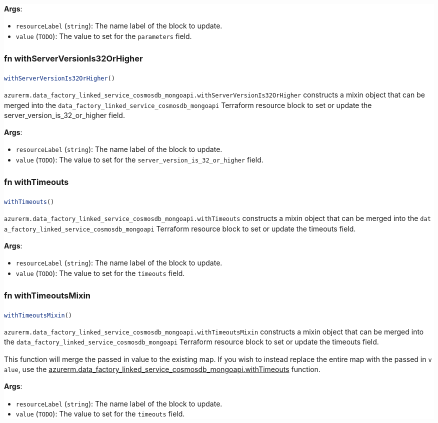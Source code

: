 

**Args**:
  - `resourceLabel` (`string`): The name label of the block to update.
  - `value` (`TODO`): The value to set for the `parameters` field.


### fn withServerVersionIs32OrHigher

```ts
withServerVersionIs32OrHigher()
```

`azurerm.data_factory_linked_service_cosmosdb_mongoapi.withServerVersionIs32OrHigher` constructs a mixin object that can be merged into the `data_factory_linked_service_cosmosdb_mongoapi`
Terraform resource block to set or update the server_version_is_32_or_higher field.



**Args**:
  - `resourceLabel` (`string`): The name label of the block to update.
  - `value` (`TODO`): The value to set for the `server_version_is_32_or_higher` field.


### fn withTimeouts

```ts
withTimeouts()
```

`azurerm.data_factory_linked_service_cosmosdb_mongoapi.withTimeouts` constructs a mixin object that can be merged into the `data_factory_linked_service_cosmosdb_mongoapi`
Terraform resource block to set or update the timeouts field.



**Args**:
  - `resourceLabel` (`string`): The name label of the block to update.
  - `value` (`TODO`): The value to set for the `timeouts` field.


### fn withTimeoutsMixin

```ts
withTimeoutsMixin()
```

`azurerm.data_factory_linked_service_cosmosdb_mongoapi.withTimeoutsMixin` constructs a mixin object that can be merged into the `data_factory_linked_service_cosmosdb_mongoapi`
Terraform resource block to set or update the timeouts field.

This function will merge the passed in value to the existing map. If you wish
to instead replace the entire map with the passed in `value`, use the [azurerm.data_factory_linked_service_cosmosdb_mongoapi.withTimeouts](TODO)
function.


**Args**:
  - `resourceLabel` (`string`): The name label of the block to update.
  - `value` (`TODO`): The value to set for the `timeouts` field.
